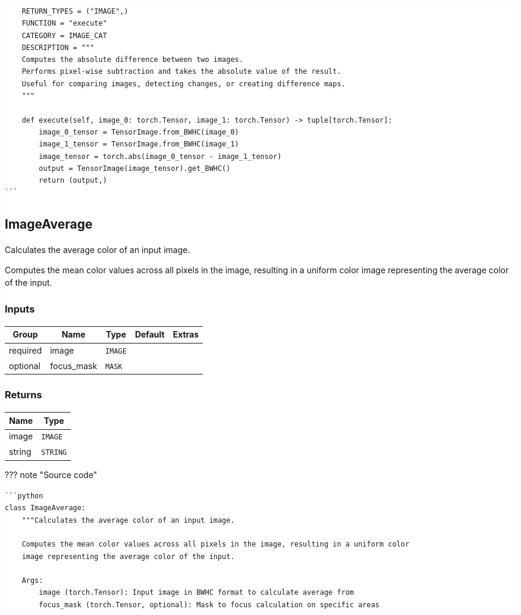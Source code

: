         RETURN_TYPES = ("IMAGE",)
        FUNCTION = "execute"
        CATEGORY = IMAGE_CAT
        DESCRIPTION = """
        Computes the absolute difference between two images.
        Performs pixel-wise subtraction and takes the absolute value of the result.
        Useful for comparing images, detecting changes, or creating difference maps.
        """

        def execute(self, image_0: torch.Tensor, image_1: torch.Tensor) -> tuple[torch.Tensor]:
            image_0_tensor = TensorImage.from_BWHC(image_0)
            image_1_tensor = TensorImage.from_BWHC(image_1)
            image_tensor = torch.abs(image_0_tensor - image_1_tensor)
            output = TensorImage(image_tensor).get_BWHC()
            return (output,)
    ```

## ImageAverage

Calculates the average color of an input image.

Computes the mean color values across all pixels in the image, resulting in a uniform color
image representing the average color of the input.

### Inputs

| Group | Name | Type | Default | Extras |
|-------|------|------|---------|--------|
| required | image | `IMAGE` |  |  |
| optional | focus_mask | `MASK` |  |  |

### Returns

| Name | Type |
|------|------|
| image | `IMAGE` |
| string | `STRING` |


??? note "Source code"

    ```python
    class ImageAverage:
        """Calculates the average color of an input image.

        Computes the mean color values across all pixels in the image, resulting in a uniform color
        image representing the average color of the input.

        Args:
            image (torch.Tensor): Input image in BWHC format to calculate average from
            focus_mask (torch.Tensor, optional): Mask to focus calculation on specific areas

